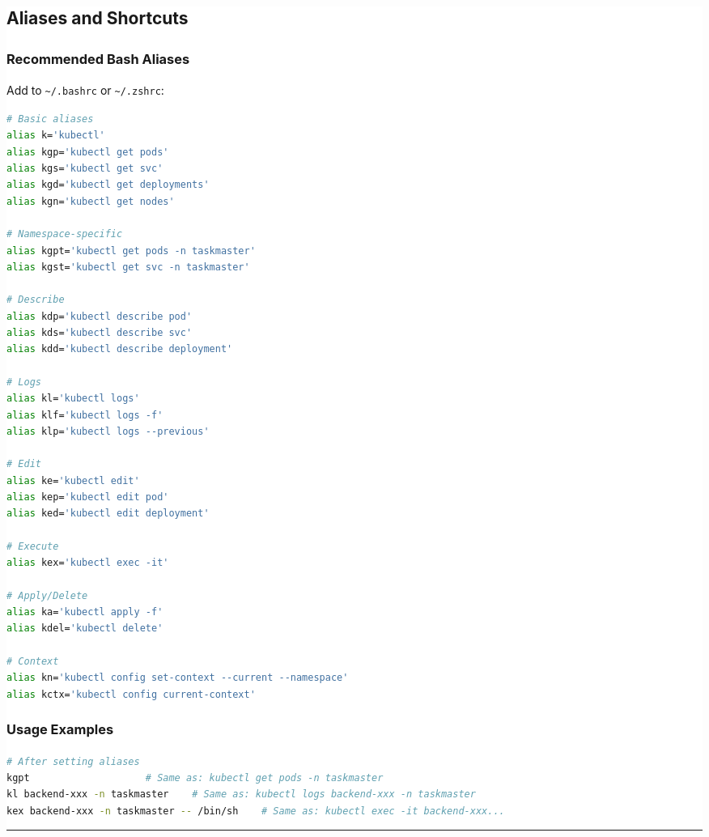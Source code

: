 
## Aliases and Shortcuts

### Recommended Bash Aliases

Add to `~/.bashrc` or `~/.zshrc`:

```bash
# Basic aliases
alias k='kubectl'
alias kgp='kubectl get pods'
alias kgs='kubectl get svc'
alias kgd='kubectl get deployments'
alias kgn='kubectl get nodes'

# Namespace-specific
alias kgpt='kubectl get pods -n taskmaster'
alias kgst='kubectl get svc -n taskmaster'

# Describe
alias kdp='kubectl describe pod'
alias kds='kubectl describe svc'
alias kdd='kubectl describe deployment'

# Logs
alias kl='kubectl logs'
alias klf='kubectl logs -f'
alias klp='kubectl logs --previous'

# Edit
alias ke='kubectl edit'
alias kep='kubectl edit pod'
alias ked='kubectl edit deployment'

# Execute
alias kex='kubectl exec -it'

# Apply/Delete
alias ka='kubectl apply -f'
alias kdel='kubectl delete'

# Context
alias kn='kubectl config set-context --current --namespace'
alias kctx='kubectl config current-context'
```

### Usage Examples

```bash
# After setting aliases
kgpt                    # Same as: kubectl get pods -n taskmaster
kl backend-xxx -n taskmaster    # Same as: kubectl logs backend-xxx -n taskmaster
kex backend-xxx -n taskmaster -- /bin/sh    # Same as: kubectl exec -it backend-xxx...
```

---
